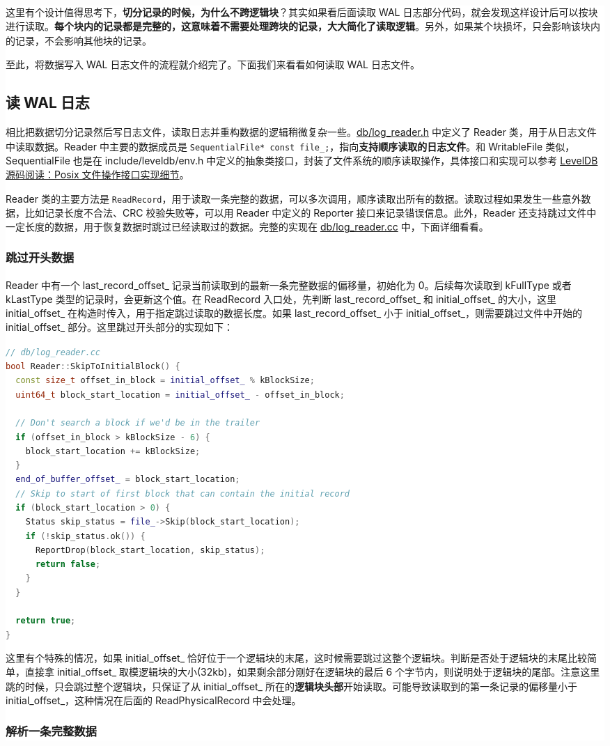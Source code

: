 这里有个设计值得思考下，**切分记录的时候，为什么不跨逻辑块**？其实如果看后面读取 WAL 日志部分代码，就会发现这样设计后可以按块进行读取。**每个块内的记录都是完整的，这意味着不需要处理跨块的记录，大大简化了读取逻辑**。另外，如果某个块损坏，只会影响该块内的记录，不会影响其他块的记录。

至此，将数据写入 WAL 日志文件的流程就介绍完了。下面我们来看看如何读取 WAL 日志文件。

## 读 WAL 日志

相比把数据切分记录然后写日志文件，读取日志并重构数据的逻辑稍微复杂一些。[db/log_reader.h](https://github.com/google/leveldb/blob/main/db/log_reader.h#L20) 中定义了 Reader 类，用于从日志文件中读取数据。Reader 中主要的数据成员是 `SequentialFile* const file_;`，指向**支持顺序读取的日志文件**。和 WritableFile 类似，SequentialFile 也是在 include/leveldb/env.h 中定义的抽象类接口，封装了文件系统的顺序读取操作，具体接口和实现可以参考 [LevelDB 源码阅读：Posix 文件操作接口实现细节](https://selfboot.cn/2024/08/02/leveldb_source_env_posixfile/#%E9%A1%BA%E5%BA%8F%E8%AF%BB%E6%96%87%E4%BB%B6)。

Reader 类的主要方法是 `ReadRecord`，用于读取一条完整的数据，可以多次调用，顺序读取出所有的数据。读取过程如果发生一些意外数据，比如记录长度不合法、CRC 校验失败等，可以用 Reader 中定义的 Reporter 接口来记录错误信息。此外，Reader 还支持跳过文件中一定长度的数据，用于恢复数据时跳过已经读取过的数据。完整的实现在 [db/log_reader.cc](https://github.com/google/leveldb/blob/main/db/log_reader.cc) 中，下面详细看看。

### 跳过开头数据

Reader 中有一个 last_record_offset_ 记录当前读取到的最新一条完整数据的偏移量，初始化为 0。后续每次读取到 kFullType 或者 kLastType 类型的记录时，会更新这个值。在 ReadRecord 入口处，先判断 last_record_offset_ 和 initial_offset_ 的大小，这里 initial_offset_ 在构造时传入，用于指定跳过读取的数据长度。如果 last_record_offset_ 小于 initial_offset_，则需要跳过文件中开始的 initial_offset_ 部分。这里跳过开头部分的实现如下：

```cpp
// db/log_reader.cc
bool Reader::SkipToInitialBlock() {
  const size_t offset_in_block = initial_offset_ % kBlockSize;
  uint64_t block_start_location = initial_offset_ - offset_in_block;

  // Don't search a block if we'd be in the trailer
  if (offset_in_block > kBlockSize - 6) {
    block_start_location += kBlockSize;
  }
  end_of_buffer_offset_ = block_start_location;
  // Skip to start of first block that can contain the initial record
  if (block_start_location > 0) {
    Status skip_status = file_->Skip(block_start_location);
    if (!skip_status.ok()) {
      ReportDrop(block_start_location, skip_status);
      return false;
    }
  }

  return true;
}
```

这里有个特殊的情况，如果 initial_offset_ 恰好位于一个逻辑块的末尾，这时候需要跳过这整个逻辑块。判断是否处于逻辑块的末尾比较简单，直接拿 initial_offset_ 取模逻辑块的大小(32kb)，如果剩余部分刚好在逻辑块的最后 6 个字节内，则说明处于逻辑块的尾部。注意这里跳的时候，只会跳过整个逻辑块，只保证了从 initial_offset_ 所在的**逻辑块头部**开始读取。可能导致读取到的第一条记录的偏移量小于 initial_offset_，这种情况在后面的 ReadPhysicalRecord 中会处理。

### 解析一条完整数据
